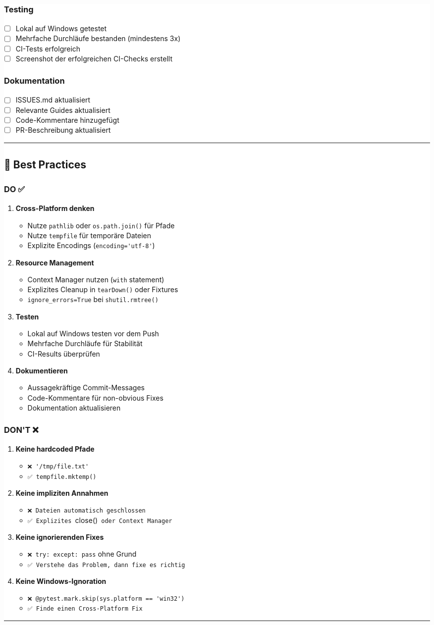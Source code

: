 ### Testing
- [ ] Lokal auf Windows getestet
- [ ] Mehrfache Durchläufe bestanden (mindestens 3x)
- [ ] CI-Tests erfolgreich
- [ ] Screenshot der erfolgreichen CI-Checks erstellt

### Dokumentation
- [ ] ISSUES.md aktualisiert
- [ ] Relevante Guides aktualisiert
- [ ] Code-Kommentare hinzugefügt
- [ ] PR-Beschreibung aktualisiert

---

## 🎯 Best Practices

### DO ✅

1. **Cross-Platform denken**
   - Nutze `pathlib` oder `os.path.join()` für Pfade
   - Nutze `tempfile` für temporäre Dateien
   - Explizite Encodings (`encoding='utf-8'`)

2. **Resource Management**
   - Context Manager nutzen (`with` statement)
   - Explizites Cleanup in `tearDown()` oder Fixtures
   - `ignore_errors=True` bei `shutil.rmtree()`

3. **Testen**
   - Lokal auf Windows testen vor dem Push
   - Mehrfache Durchläufe für Stabilität
   - CI-Results überprüfen

4. **Dokumentieren**
   - Aussagekräftige Commit-Messages
   - Code-Kommentare für non-obvious Fixes
   - Dokumentation aktualisieren

### DON'T ❌

1. **Keine hardcoded Pfade**
   - `❌ '/tmp/file.txt'`
   - `✅ tempfile.mktemp()`

2. **Keine impliziten Annahmen**
   - `❌ Dateien automatisch geschlossen`
   - `✅ Explizites `close()` oder Context Manager`

3. **Keine ignorierenden Fixes**
   - `❌ try: except: pass` ohne Grund
   - `✅ Verstehe das Problem, dann fixe es richtig`

4. **Keine Windows-Ignoration**
   - `❌ @pytest.mark.skip(sys.platform == 'win32')`
   - `✅ Finde einen Cross-Platform Fix`

---